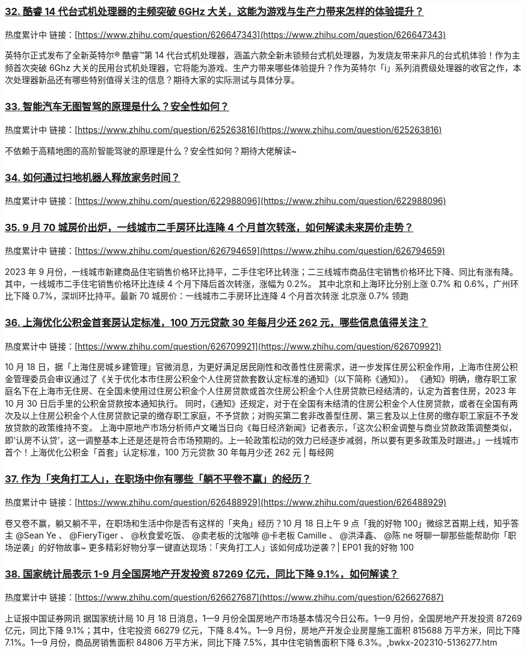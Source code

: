 

### [32. 酷睿 14 代台式机处理器的主频突破 6GHz 大关，这能为游戏与生产力带来怎样的体验提升？](https://www.zhihu.com/question/626647343)
热度累计中 链接：[https://www.zhihu.com/question/626647343](https://www.zhihu.com/question/626647343)

英特尔正式发布了全新英特尔® 酷睿™第 14 代台式机处理器，涵盖六款全新未锁频台式机处理器，为发烧友带来非凡的台式机体验！作为主频首次突破 6Ghz 大关的民用台式机处理器，它将能为游戏、生产力带来哪些体验提升？作为英特尔「i」系列消费级处理器的收官之作，本次处理器新品还有哪些特别值得关注的信息？期待大家的实际测试与具体分享。

### [33. 智能汽车无图智驾的原理是什么？安全性如何？](https://www.zhihu.com/question/625263816)
热度累计中 链接：[https://www.zhihu.com/question/625263816](https://www.zhihu.com/question/625263816)

不依赖于高精地图的高阶智能驾驶的原理是什么？安全性如何？期待大佬解读~

### [34. 如何通过扫地机器人释放家务时间？](https://www.zhihu.com/question/622988096)
热度累计中 链接：[https://www.zhihu.com/question/622988096](https://www.zhihu.com/question/622988096)



### [35. 9 月 70 城房价出炉，一线城市二手房环比连降 4 个月首次转涨，如何解读未来房价走势？](https://www.zhihu.com/question/626794659)
热度累计中 链接：[https://www.zhihu.com/question/626794659](https://www.zhihu.com/question/626794659)

2023 年 9 月份，一线城市新建商品住宅销售价格环比持平，二手住宅环比转涨；二三线城市商品住宅销售价格环比下降、同比有涨有降。 其中，一线城市二手住宅销售价格环比连续 4 个月下降后首次转涨，涨幅为 0.2%。 其中北京和上海环比分别上涨 0.7% 和 0.6%，广州环比下降 0.7%，深圳环比持平。最新 70 城房价：一线城市二手房环比连降 4 个月首次转涨 北京涨 0.7% 领跑

### [36. 上海优化公积金首套房认定标准，100 万元贷款 30 年每月少还 262 元，哪些信息值得关注？](https://www.zhihu.com/question/626709921)
热度累计中 链接：[https://www.zhihu.com/question/626709921](https://www.zhihu.com/question/626709921)

10 月 18 日，据「上海住房城乡建管理」官微消息，为更好满足居民刚性和改善性住房需求，进一步发挥住房公积金作用，上海市住房公积金管理委员会审议通过了《关于优化本市住房公积金个人住房贷款套数认定标准的通知》（以下简称《通知》）。 《通知》明确，缴存职工家庭名下在上海市无住房、在全国未使用过住房公积金个人住房贷款或首次住房公积金个人住房贷款已经结清的，认定为首套住房，2023 年 10 月 30 日后手里的公积金贷款按本通知执行。 同时，《通知》还规定，对于在全国有未结清的住房公积金个人住房贷款，或者在全国有两次及以上住房公积金个人住房贷款记录的缴存职工家庭，不予贷款；对购买第二套非改善型住房、第三套及以上住房的缴存职工家庭不予发放贷款的政策维持不变。 上海中原地产市场分析师卢文曦当日向《每日经济新闻》记者表示，「这次公积金调整与商业贷款政策调整类似，即‘认房不认贷’，这一调整基本上还是还是符合市场预期的。上一轮政策松动的效力已经逐步减弱，所以要有更多政策及时跟进。」一线城市首个！上海优化公积金「首套」认定标准，100 万元贷款 30 年每月少还 262 元 | 每经网

### [37. 作为「夹角打工人」，在职场中你有哪些「躺不平卷不赢」的经历？](https://www.zhihu.com/question/626488929)
热度累计中 链接：[https://www.zhihu.com/question/626488929](https://www.zhihu.com/question/626488929)

卷又卷不赢，躺又躺不平，在职场和生活中你是否有这样的「夹角」经历？10 月 18 日上午 9 点「我的好物 100」微综艺首期上线，知乎答主 @Sean Ye 、 @FieryTiger 、 @秋食爱吃饭、 @卖老板的沈咖啡 @卡老板 Camille 、 @洪泽鑫、 @陈 ne 呀聊一聊那些能帮助你「职场逆袭」的好物故事~ 更多精彩好物分享一键直达现场：「夹角打工人」该如何成功逆袭？| EP01 我的好物 100

### [38. 国家统计局表示 1-9 月全国房地产开发投资 87269 亿元，同比下降 9.1%，如何解读？](https://www.zhihu.com/question/626627687)
热度累计中 链接：[https://www.zhihu.com/question/626627687](https://www.zhihu.com/question/626627687)

上证报中国证券网讯 据国家统计局 10 月 18 日消息，1—9 月份全国房地产市场基本情况今日公布。1—9 月份，全国房地产开发投资 87269 亿元，同比下降 9.1%；其中，住宅投资 66279 亿元，下降 8.4%。1—9 月份，房地产开发企业房屋施工面积 815688 万平方米，同比下降 7.1%。1—9 月份，商品房销售面积 84806 万平方米，同比下降 7.5%，其中住宅销售面积下降 6.3%。,bwkx-202310-5136277.htm
